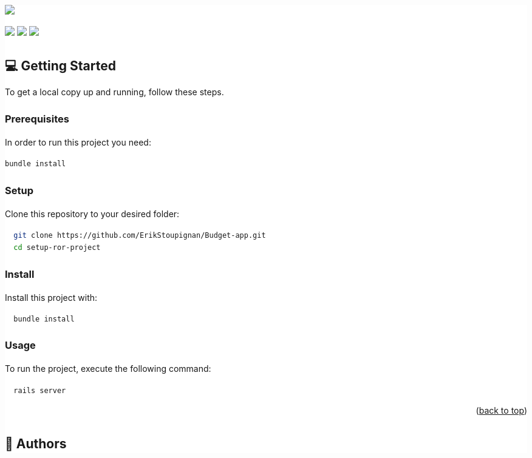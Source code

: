 <img src='https://user-images.githubusercontent.com/106561762/209401141-dcec0b8e-78f9-4851-8f8e-2bdffa1ab401.png' style='width: 25%'>

<span><img src='https://user-images.githubusercontent.com/106561762/209401390-f620c994-4ddd-4134-815e-8c6146587a75.png' style='width: 30%'></span>
<span><img src='https://user-images.githubusercontent.com/106561762/209401239-e7a9efa5-60aa-4bd1-82e9-da79402c7318.png' style='width: 30%'></span>
<span><img src='https://user-images.githubusercontent.com/106561762/209401462-18442977-7c84-42cd-b253-27bdfb422476.png' style='width: 30%'></span>



## 💻 Getting Started <a name="getting-started"></a>



To get a local copy up and running, follow these steps.

### Prerequisites

In order to run this project you need: 
 
 ```sh
 bundle install
```

### Setup

Clone this repository to your desired folder:

```sh
  git clone https://github.com/ErikStoupignan/Budget-app.git
  cd setup-ror-project
```


### Install

Install this project with:

```sh
  bundle install
```

### Usage

To run the project, execute the following command:


```sh
  rails server
```





<p align="right">(<a href="#readme-top">back to top</a>)</p>



## 👥 Authors <a name="authors"></a>
